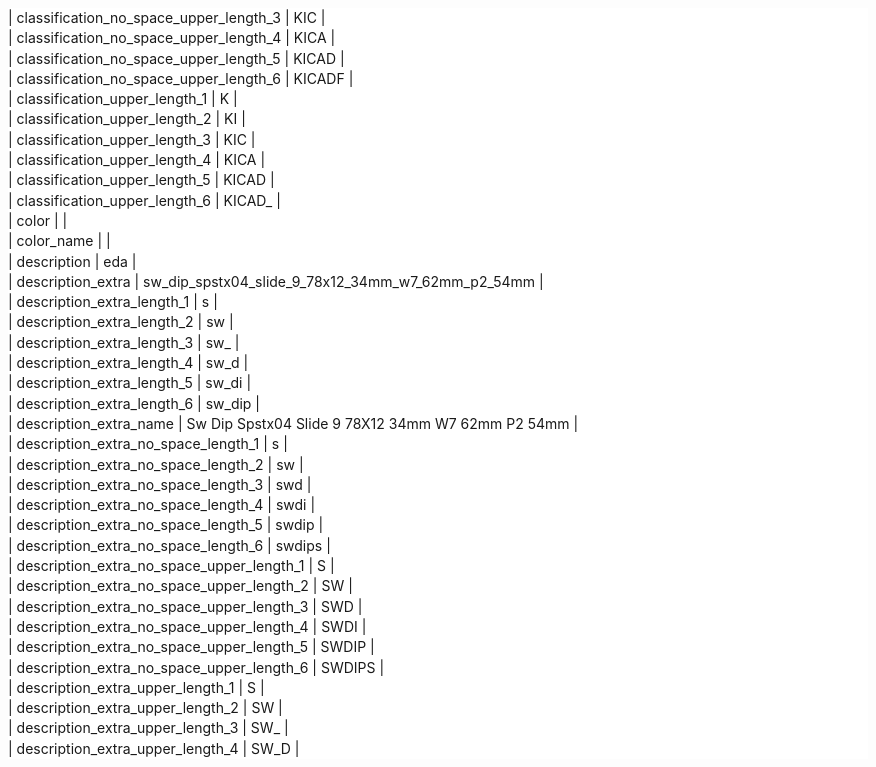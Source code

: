 | classification_no_space_upper_length_3 | KIC |  
| classification_no_space_upper_length_4 | KICA |  
| classification_no_space_upper_length_5 | KICAD |  
| classification_no_space_upper_length_6 | KICADF |  
| classification_upper_length_1 | K |  
| classification_upper_length_2 | KI |  
| classification_upper_length_3 | KIC |  
| classification_upper_length_4 | KICA |  
| classification_upper_length_5 | KICAD |  
| classification_upper_length_6 | KICAD_ |  
| color |  |  
| color_name |  |  
| description | eda |  
| description_extra | sw_dip_spstx04_slide_9_78x12_34mm_w7_62mm_p2_54mm |  
| description_extra_length_1 | s |  
| description_extra_length_2 | sw |  
| description_extra_length_3 | sw_ |  
| description_extra_length_4 | sw_d |  
| description_extra_length_5 | sw_di |  
| description_extra_length_6 | sw_dip |  
| description_extra_name | Sw Dip Spstx04 Slide 9 78X12 34mm W7 62mm P2 54mm |  
| description_extra_no_space_length_1 | s |  
| description_extra_no_space_length_2 | sw |  
| description_extra_no_space_length_3 | swd |  
| description_extra_no_space_length_4 | swdi |  
| description_extra_no_space_length_5 | swdip |  
| description_extra_no_space_length_6 | swdips |  
| description_extra_no_space_upper_length_1 | S |  
| description_extra_no_space_upper_length_2 | SW |  
| description_extra_no_space_upper_length_3 | SWD |  
| description_extra_no_space_upper_length_4 | SWDI |  
| description_extra_no_space_upper_length_5 | SWDIP |  
| description_extra_no_space_upper_length_6 | SWDIPS |  
| description_extra_upper_length_1 | S |  
| description_extra_upper_length_2 | SW |  
| description_extra_upper_length_3 | SW_ |  
| description_extra_upper_length_4 | SW_D |  